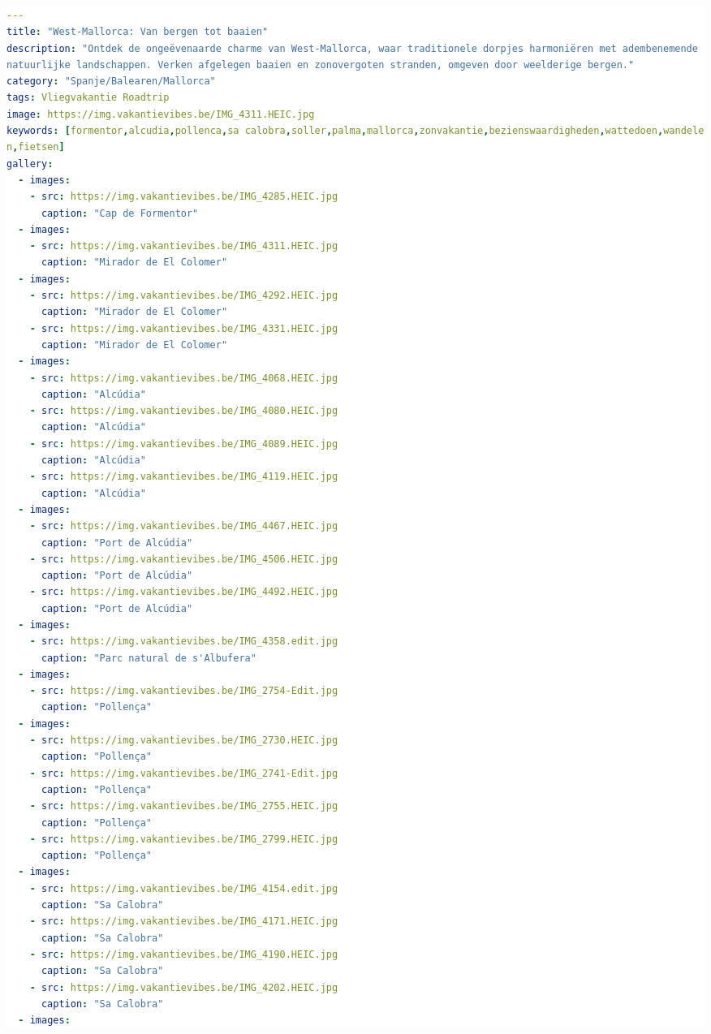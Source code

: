 ```yaml
---
title: "West-Mallorca: Van bergen tot baaien"
description: "Ontdek de ongeëvenaarde charme van West-Mallorca, waar traditionele dorpjes harmoniëren met adembenemende natuurlijke landschappen. Verken afgelegen baaien en zonovergoten stranden, omgeven door weelderige bergen."
category: "Spanje/Balearen/Mallorca"
tags: Vliegvakantie Roadtrip
image: https://img.vakantievibes.be/IMG_4311.HEIC.jpg
keywords: [formentor,alcudia,pollenca,sa calobra,soller,palma,mallorca,zonvakantie,bezienswaardigheden,wattedoen,wandelen,fietsen]
gallery:
  - images:
    - src: https://img.vakantievibes.be/IMG_4285.HEIC.jpg
      caption: "Cap de Formentor"
  - images:
    - src: https://img.vakantievibes.be/IMG_4311.HEIC.jpg
      caption: "Mirador de El Colomer"
  - images:
    - src: https://img.vakantievibes.be/IMG_4292.HEIC.jpg
      caption: "Mirador de El Colomer"
    - src: https://img.vakantievibes.be/IMG_4331.HEIC.jpg
      caption: "Mirador de El Colomer"
  - images:
    - src: https://img.vakantievibes.be/IMG_4068.HEIC.jpg
      caption: "Alcúdia"
    - src: https://img.vakantievibes.be/IMG_4080.HEIC.jpg
      caption: "Alcúdia"
    - src: https://img.vakantievibes.be/IMG_4089.HEIC.jpg
      caption: "Alcúdia"
    - src: https://img.vakantievibes.be/IMG_4119.HEIC.jpg
      caption: "Alcúdia"
  - images:
    - src: https://img.vakantievibes.be/IMG_4467.HEIC.jpg
      caption: "Port de Alcúdia"
    - src: https://img.vakantievibes.be/IMG_4506.HEIC.jpg
      caption: "Port de Alcúdia"
    - src: https://img.vakantievibes.be/IMG_4492.HEIC.jpg
      caption: "Port de Alcúdia"
  - images:
    - src: https://img.vakantievibes.be/IMG_4358.edit.jpg
      caption: "Parc natural de s'Albufera"
  - images:
    - src: https://img.vakantievibes.be/IMG_2754-Edit.jpg
      caption: "Pollença"
  - images:
    - src: https://img.vakantievibes.be/IMG_2730.HEIC.jpg
      caption: "Pollença"
    - src: https://img.vakantievibes.be/IMG_2741-Edit.jpg
      caption: "Pollença"
    - src: https://img.vakantievibes.be/IMG_2755.HEIC.jpg
      caption: "Pollença"
    - src: https://img.vakantievibes.be/IMG_2799.HEIC.jpg
      caption: "Pollença"
  - images:
    - src: https://img.vakantievibes.be/IMG_4154.edit.jpg
      caption: "Sa Calobra"
    - src: https://img.vakantievibes.be/IMG_4171.HEIC.jpg
      caption: "Sa Calobra"
    - src: https://img.vakantievibes.be/IMG_4190.HEIC.jpg
      caption: "Sa Calobra"
    - src: https://img.vakantievibes.be/IMG_4202.HEIC.jpg
      caption: "Sa Calobra"
  - images:
```